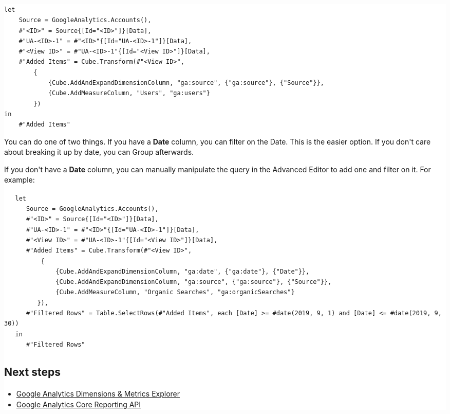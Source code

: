 ```powerquery-m
let
    Source = GoogleAnalytics.Accounts(),
    #"<ID>" = Source{[Id="<ID>"]}[Data],
    #"UA-<ID>-1" = #"<ID>"{[Id="UA-<ID>-1"]}[Data],
    #"<View ID>" = #"UA-<ID>-1"{[Id="<View ID>"]}[Data],
    #"Added Items" = Cube.Transform(#"<View ID>",
        {
            {Cube.AddAndExpandDimensionColumn, "ga:source", {"ga:source"}, {"Source"}},
            {Cube.AddMeasureColumn, "Users", "ga:users"}
        })
in
    #"Added Items"
```

You can do one of two things. If you have a **Date** column, you can filter on the Date. This is the easier option. If you don't care about breaking it up by date, you can Group afterwards.

If you don't have a **Date** column, you can manually manipulate the query in the Advanced Editor to add one and filter on it. For example:

```powerquery-m
   let
      Source = GoogleAnalytics.Accounts(),
      #"<ID>" = Source{[Id="<ID>"]}[Data],
      #"UA-<ID>-1" = #"<ID>"{[Id="UA-<ID>-1"]}[Data],
      #"<View ID>" = #"UA-<ID>-1"{[Id="<View ID>"]}[Data],
      #"Added Items" = Cube.Transform(#"<View ID>",
          {
              {Cube.AddAndExpandDimensionColumn, "ga:date", {"ga:date"}, {"Date"}},
              {Cube.AddAndExpandDimensionColumn, "ga:source", {"ga:source"}, {"Source"}},
              {Cube.AddMeasureColumn, "Organic Searches", "ga:organicSearches"}            
         }),
      #"Filtered Rows" = Table.SelectRows(#"Added Items", each [Date] >= #date(2019, 9, 1) and [Date] <= #date(2019, 9, 30))
   in
      #"Filtered Rows"
```

## Next steps

* [Google Analytics Dimensions & Metrics Explorer](https://ga-dev-tools.appspot.com/dimensions-metrics-explorer/)
* [Google Analytics Core Reporting API](https://developers.google.com/analytics/devguides/reporting/core/v3/)
